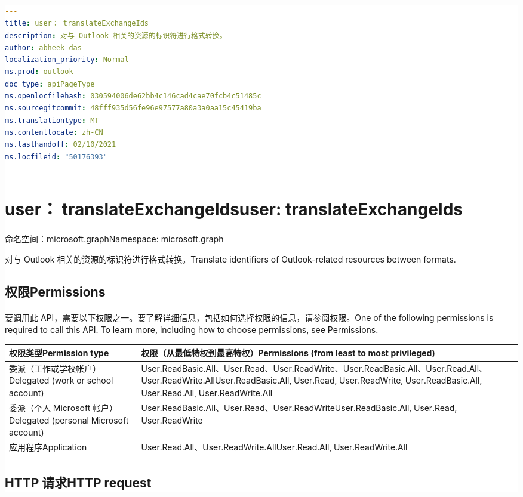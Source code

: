```yaml
---
title: user： translateExchangeIds
description: 对与 Outlook 相关的资源的标识符进行格式转换。
author: abheek-das
localization_priority: Normal
ms.prod: outlook
doc_type: apiPageType
ms.openlocfilehash: 030594006de62bb4c146cad4cae70fcb4c51485c
ms.sourcegitcommit: 48fff935d56fe96e97577a80a3a0aa15c45419ba
ms.translationtype: MT
ms.contentlocale: zh-CN
ms.lasthandoff: 02/10/2021
ms.locfileid: "50176393"
---
```

# <a name="user-translateexchangeids"></a><span data-ttu-id="c84b8-103">user： translateExchangeIds</span><span class="sxs-lookup"><span data-stu-id="c84b8-103">user: translateExchangeIds</span></span>

<span data-ttu-id="c84b8-104">命名空间：microsoft.graph</span><span class="sxs-lookup"><span data-stu-id="c84b8-104">Namespace: microsoft.graph</span></span>

<span data-ttu-id="c84b8-105">对与 Outlook 相关的资源的标识符进行格式转换。</span><span class="sxs-lookup"><span data-stu-id="c84b8-105">Translate identifiers of Outlook-related resources between formats.</span></span>

## <a name="permissions"></a><span data-ttu-id="c84b8-106">权限</span><span class="sxs-lookup"><span data-stu-id="c84b8-106">Permissions</span></span>

<span data-ttu-id="c84b8-p101">要调用此 API，需要以下权限之一。要了解详细信息，包括如何选择权限的信息，请参阅[权限](/graph/permissions-reference)。</span><span class="sxs-lookup"><span data-stu-id="c84b8-p101">One of the following permissions is required to call this API. To learn more, including how to choose permissions, see [Permissions](/graph/permissions-reference).</span></span>

| <span data-ttu-id="c84b8-109">权限类型</span><span class="sxs-lookup"><span data-stu-id="c84b8-109">Permission type</span></span> | <span data-ttu-id="c84b8-110">权限（从最低特权到最高特权）</span><span class="sxs-lookup"><span data-stu-id="c84b8-110">Permissions (from least to most privileged)</span></span> |
|:----------------|:--------------------------------------------|
| <span data-ttu-id="c84b8-111">委派（工作或学校帐户）</span><span class="sxs-lookup"><span data-stu-id="c84b8-111">Delegated (work or school account)</span></span> | <span data-ttu-id="c84b8-112">User.ReadBasic.All、User.Read、User.ReadWrite、User.ReadBasic.All、User.Read.All、User.ReadWrite.All</span><span class="sxs-lookup"><span data-stu-id="c84b8-112">User.ReadBasic.All, User.Read, User.ReadWrite, User.ReadBasic.All, User.Read.All, User.ReadWrite.All</span></span> |
| <span data-ttu-id="c84b8-113">委派（个人 Microsoft 帐户）</span><span class="sxs-lookup"><span data-stu-id="c84b8-113">Delegated (personal Microsoft account)</span></span> | <span data-ttu-id="c84b8-114">User.ReadBasic.All、User.Read、User.ReadWrite</span><span class="sxs-lookup"><span data-stu-id="c84b8-114">User.ReadBasic.All, User.Read, User.ReadWrite</span></span> |
| <span data-ttu-id="c84b8-115">应用程序</span><span class="sxs-lookup"><span data-stu-id="c84b8-115">Application</span></span> | <span data-ttu-id="c84b8-116">User.Read.All、User.ReadWrite.All</span><span class="sxs-lookup"><span data-stu-id="c84b8-116">User.Read.All, User.ReadWrite.All</span></span> |

## <a name="http-request"></a><span data-ttu-id="c84b8-117">HTTP 请求</span><span class="sxs-lookup"><span data-stu-id="c84b8-117">HTTP request</span></span>


